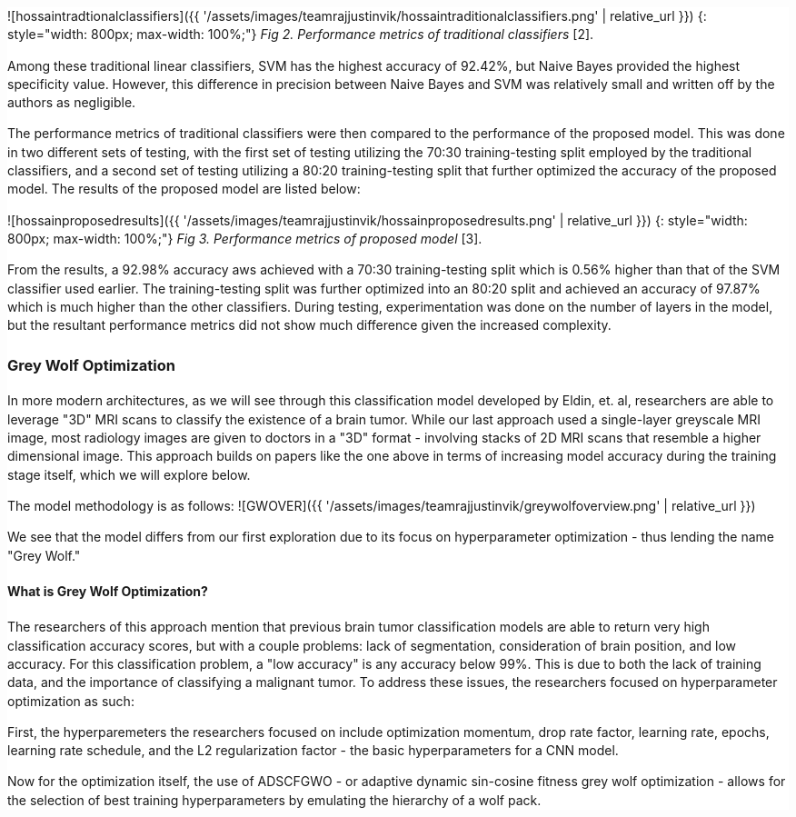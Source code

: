 ![hossaintradtionalclassifiers]({{ '/assets/images/teamrajjustinvik/hossaintraditionalclassifiers.png' | relative_url }})
{: style="width: 800px; max-width: 100%;"}
_Fig 2. Performance metrics of traditional classifiers_ [2].

Among these traditional linear classifiers, SVM has the highest accuracy of 92.42%, but Naive Bayes provided the highest specificity value. However, this difference in precision between Naive Bayes and SVM was relatively small and written off by the authors as negligible.

The performance metrics of traditional classifiers were then compared to the performance of the proposed model. This was done in two different sets of testing, with the first set of testing utilizing the 70:30 training-testing split employed by the traditional classifiers, and a second set of testing utilizing a 80:20 training-testing split that further optimized the accuracy of the proposed model. The results of the proposed model are listed below:

![hossainproposedresults]({{ '/assets/images/teamrajjustinvik/hossainproposedresults.png' | relative_url }})
{: style="width: 800px; max-width: 100%;"}
_Fig 3. Performance metrics of proposed model_ [3].

From the results, a 92.98% accuracy aws achieved with a 70:30 training-testing split which is 0.56% higher than that of the SVM classifier used earlier. The training-testing split was further optimized into an 80:20 split and achieved an accuracy of 97.87% which is much higher than the other classifiers. During testing, experimentation was done on the number of layers in the model, but the resultant performance metrics did not show much difference given the increased complexity.

### Grey Wolf Optimization

In more modern architectures, as we will see through this classification model developed by Eldin, et. al, researchers are able to leverage "3D" MRI scans to classify the existence of a brain tumor. While our last approach used a single-layer greyscale MRI image, most radiology images are given to doctors in a "3D" format - involving stacks of 2D MRI scans that resemble a higher dimensional image. This approach builds on papers like the one above in terms of increasing model accuracy during the training stage itself, which we will explore below.

The model methodology is as follows:
![GWOVER]({{ '/assets/images/teamrajjustinvik/greywolfoverview.png' | relative_url }})

We see that the model differs from our first exploration due to its focus on hyperparameter optimization - thus lending the name "Grey Wolf."

#### What is Grey Wolf Optimization?

The researchers of this approach mention that previous brain tumor classification models are able to return very high classification accuracy scores, but with a couple problems: lack of segmentation, consideration of brain position, and low accuracy. For this classification problem, a "low accuracy" is any accuracy below 99%. This is due to both the lack of training data, and the importance of classifying a malignant tumor. To address these issues, the researchers focused on hyperparameter optimization as such:

First, the hyperparemeters the researchers focused on include optimization momentum, drop rate factor, learning rate, epochs, learning rate schedule, and the L2 regularization factor - the basic hyperparameters for a CNN model.

Now for the optimization itself, the use of ADSCFGWO - or adaptive dynamic sin-cosine fitness grey wolf optimization - allows for the selection of best training hyperparameters by emulating the hierarchy of a wolf pack.
